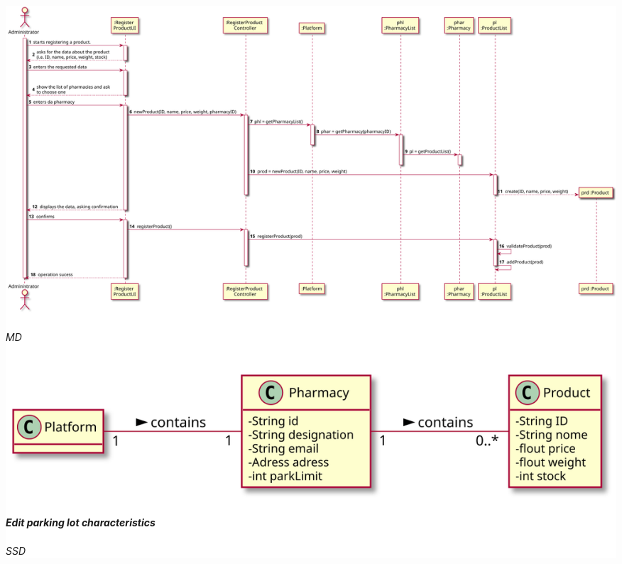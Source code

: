 ![SD](Docs/AUCKL3-95-InsertProduct/InsertProduct_SD.svg)
###### MD
![MD](Docs/AUCKL3-95-InsertProduct/InsertProduct_MD.svg)



***Edit parking lot characteristics***

###### SSD